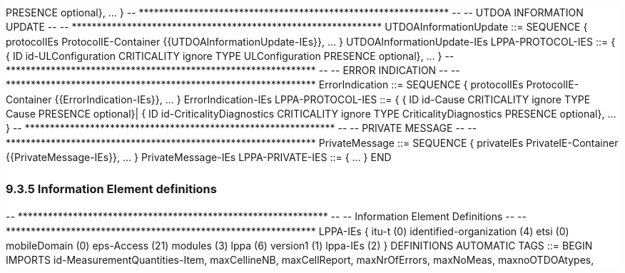 PRESENCE optional},
...
}
\-- **************************************************************
\--
\-- UTDOA INFORMATION UPDATE
\--
\-- **************************************************************
UTDOAInformationUpdate ::= SEQUENCE {
protocolIEs ProtocolIE-Container {{UTDOAInformationUpdate-IEs}},
...
}
UTDOAInformationUpdate-IEs LPPA-PROTOCOL-IES ::= {
{ ID id-ULConfiguration CRITICALITY ignore TYPE ULConfiguration PRESENCE
optional},
...
}
\-- **************************************************************
\--
\-- ERROR INDICATION
\--
\-- **************************************************************
ErrorIndication ::= SEQUENCE {
protocolIEs ProtocolIE-Container {{ErrorIndication-IEs}},
...
}
ErrorIndication-IEs LPPA-PROTOCOL-IES ::= {
{ ID id-Cause CRITICALITY ignore TYPE Cause PRESENCE optional}\|
{ ID id-CriticalityDiagnostics CRITICALITY ignore TYPE CriticalityDiagnostics
PRESENCE optional},
...
}
\-- **************************************************************
\--
\-- PRIVATE MESSAGE
\--
\-- **************************************************************
PrivateMessage ::= SEQUENCE {
privateIEs PrivateIE-Container {{PrivateMessage-IEs}},
...
}
PrivateMessage-IEs LPPA-PRIVATE-IES ::= {
...
}
END
### 9.3.5 Information Element definitions
\-- **************************************************************
\--
\-- Information Element Definitions
\--
\-- **************************************************************
LPPA-IEs {
itu-t (0) identified-organization (4) etsi (0) mobileDomain (0)
eps-Access (21) modules (3) lppa (6) version1 (1) lppa-IEs (2) }
DEFINITIONS AUTOMATIC TAGS ::=
BEGIN
IMPORTS
id-MeasurementQuantities-Item,
maxCellineNB,
maxCellReport,
maxNrOfErrors,
maxNoMeas,
maxnoOTDOAtypes,